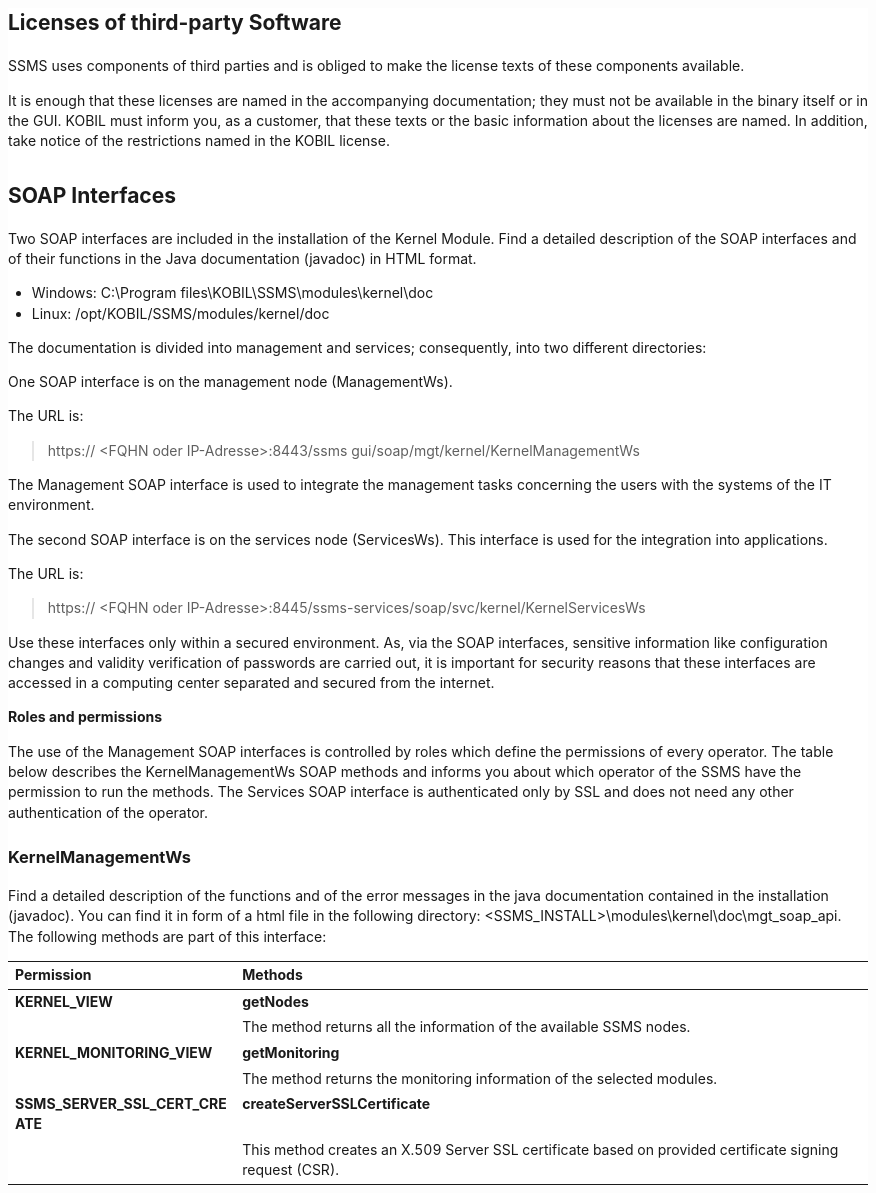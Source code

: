 
## Licenses of third-party Software  

SSMS uses components of third parties and is obliged to make the license texts of these components available.  

It is enough that these licenses are named in the accompanying documentation; they must not be available in the binary itself or in the GUI. KOBIL must inform you, as a customer, that these texts or the basic information about the licenses are named. In addition, take notice of the restrictions named in the KOBIL license.  

## SOAP Interfaces  

Two SOAP interfaces are included in the installation of the Kernel Module. Find a detailed description of the SOAP interfaces and of their functions in the Java documentation (javadoc) in HTML format.  
* Windows:	C:\Program files\KOBIL\SSMS\modules\kernel\doc
* Linux:		/opt/KOBIL/SSMS/modules/kernel/doc  

The documentation is divided into management and services; consequently, into two different directories:  

One SOAP interface is on the management node (ManagementWs).  

The URL is:    
>https:// <FQHN oder IP-Adresse\>:8443/ssms gui/soap/mgt/kernel/KernelManagementWs  

The Management SOAP interface is used to integrate the management tasks concerning the users with the systems of the IT environment.  

The second SOAP interface is on the services node (ServicesWs). This interface is used for the integration into applications.  

The URL is:   
>https:// <FQHN oder IP-Adresse\>:8445/ssms-services/soap/svc/kernel/KernelServicesWs  

Use these interfaces only within a secured environment. As, via the SOAP interfaces, sensitive information like configuration changes and validity verification of passwords are carried out, it is important for security reasons that these interfaces are accessed in a computing center separated and secured from the internet.   

**Roles and permissions**  

The use of the Management SOAP interfaces is controlled by roles which define the permissions of every operator. The table below describes the KernelManagementWs SOAP methods and informs you about which operator of the SSMS have the permission to run the methods. The Services SOAP interface is authenticated only by SSL and does not need any other authentication of the operator.  

### KernelManagementWs  

Find a detailed description of the functions and of the error messages in the java documentation contained in the installation (javadoc). You can find it in form of a html file in the following directory: <SSMS_INSTALL>\modules\kernel\doc\mgt_soap_api. The following methods are part of this interface:  

|**Permission**|**Methods**|
|:--|:--|
|**KERNEL_VIEW**|**getNodes**|
||The method returns all the information of the available SSMS nodes.|
|**KERNEL_MONITORING_VIEW**|**getMonitoring**|
||The method returns the monitoring information of the selected modules.|
|**SSMS_SERVER_SSL_CERT_CREATE**|**createServerSSLCertificate**|
||This method creates an X.509 Server SSL certificate based on provided certificate signing request (CSR).|